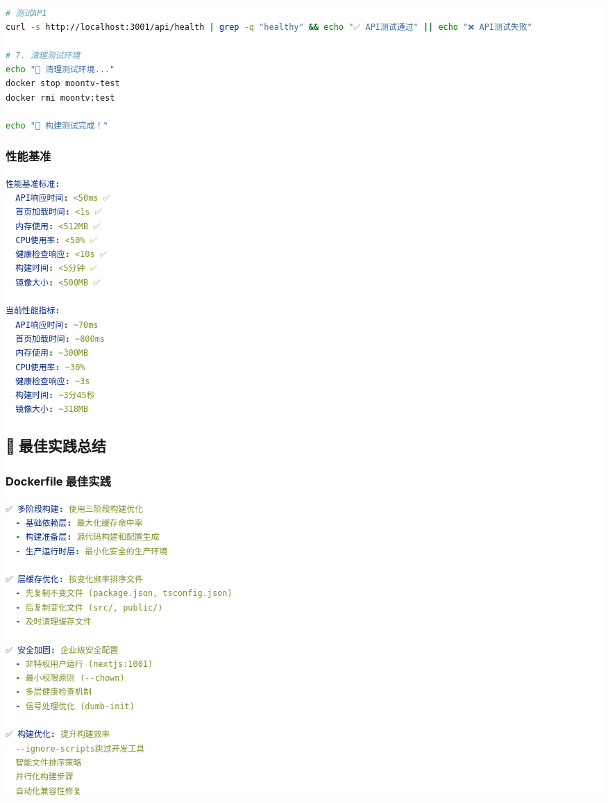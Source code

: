 ```bash
# 测试API
curl -s http://localhost:3001/api/health | grep -q "healthy" && echo "✅ API测试通过" || echo "❌ API测试失败"

# 7. 清理测试环境
echo "🧹 清理测试环境..."
docker stop moontv-test
docker rmi moontv:test

echo "🎉 构建测试完成！"
```

### 性能基准

```yaml
性能基准标准:
  API响应时间: <50ms ✅
  首页加载时间: <1s ✅
  内存使用: <512MB ✅
  CPU使用率: <50% ✅
  健康检查响应: <10s ✅
  构建时间: <5分钟 ✅
  镜像大小: <500MB ✅

当前性能指标:
  API响应时间: ~70ms
  首页加载时间: ~800ms
  内存使用: ~300MB
  CPU使用率: ~30%
  健康检查响应: ~3s
  构建时间: ~3分45秒
  镜像大小: ~318MB
```

## 📝 最佳实践总结

### Dockerfile 最佳实践

```yaml
✅ 多阶段构建: 使用三阶段构建优化
  - 基础依赖层: 最大化缓存命中率
  - 构建准备层: 源代码构建和配置生成
  - 生产运行时层: 最小化安全的生产环境

✅ 层缓存优化: 按变化频率排序文件
  - 先复制不变文件 (package.json, tsconfig.json)
  - 后复制变化文件 (src/, public/)
  - 及时清理缓存文件

✅ 安全加固: 企业级安全配置
  - 非特权用户运行 (nextjs:1001)
  - 最小权限原则 (--chown)
  - 多层健康检查机制
  - 信号处理优化 (dumb-init)

✅ 构建优化: 提升构建效率
  --ignore-scripts跳过开发工具
  智能文件排序策略
  并行化构建步骤
  自动化兼容性修复
```
